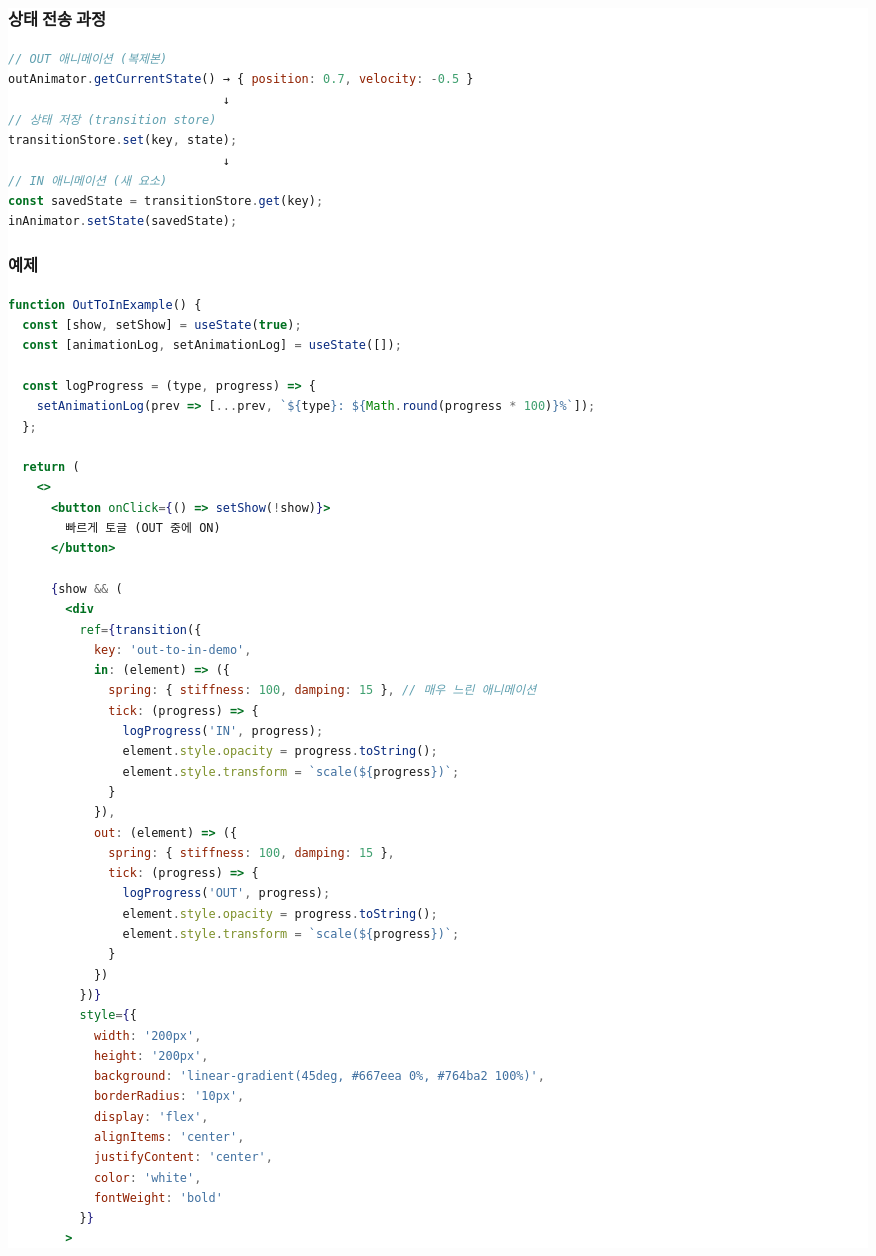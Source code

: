 ### 상태 전송 과정

```javascript
// OUT 애니메이션 (복제본)
outAnimator.getCurrentState() → { position: 0.7, velocity: -0.5 }
                              ↓
// 상태 저장 (transition store)
transitionStore.set(key, state);
                              ↓
// IN 애니메이션 (새 요소)
const savedState = transitionStore.get(key);
inAnimator.setState(savedState);
```

### 예제

```jsx
function OutToInExample() {
  const [show, setShow] = useState(true);
  const [animationLog, setAnimationLog] = useState([]);
  
  const logProgress = (type, progress) => {
    setAnimationLog(prev => [...prev, `${type}: ${Math.round(progress * 100)}%`]);
  };
  
  return (
    <>
      <button onClick={() => setShow(!show)}>
        빠르게 토글 (OUT 중에 ON)
      </button>
      
      {show && (
        <div
          ref={transition({
            key: 'out-to-in-demo',
            in: (element) => ({
              spring: { stiffness: 100, damping: 15 }, // 매우 느린 애니메이션
              tick: (progress) => {
                logProgress('IN', progress);
                element.style.opacity = progress.toString();
                element.style.transform = `scale(${progress})`;
              }
            }),
            out: (element) => ({
              spring: { stiffness: 100, damping: 15 },
              tick: (progress) => {
                logProgress('OUT', progress);
                element.style.opacity = progress.toString();
                element.style.transform = `scale(${progress})`;
              }
            })
          })}
          style={{
            width: '200px',
            height: '200px',
            background: 'linear-gradient(45deg, #667eea 0%, #764ba2 100%)',
            borderRadius: '10px',
            display: 'flex',
            alignItems: 'center',
            justifyContent: 'center',
            color: 'white',
            fontWeight: 'bold'
          }}
        >
```